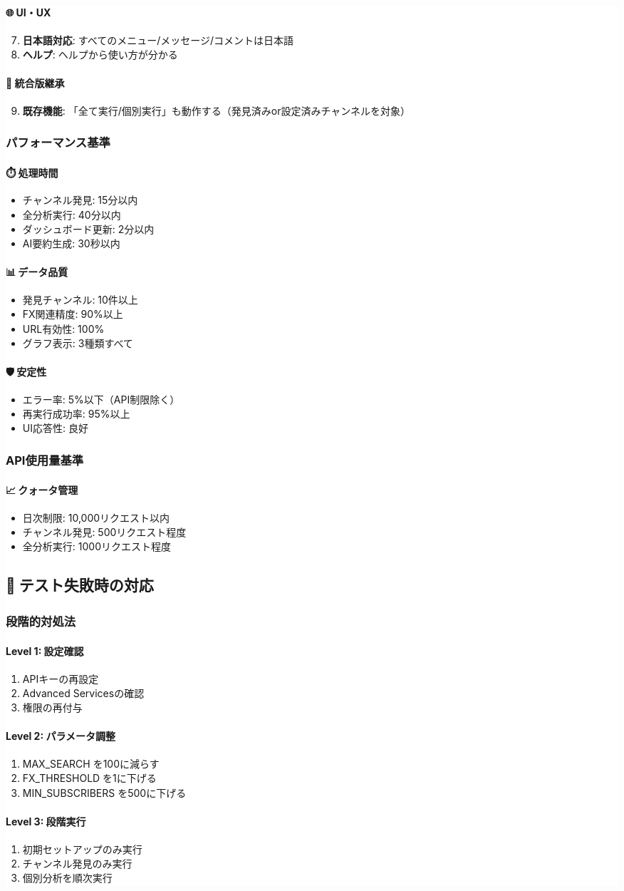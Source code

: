 #### 🌐 UI・UX
7. **日本語対応**: すべてのメニュー/メッセージ/コメントは日本語
8. **ヘルプ**: ヘルプから使い方が分かる

#### 🔄 統合版継承
9. **既存機能**: 「全て実行/個別実行」も動作する（発見済みor設定済みチャンネルを対象）

### パフォーマンス基準

#### ⏱️ 処理時間
- チャンネル発見: 15分以内
- 全分析実行: 40分以内  
- ダッシュボード更新: 2分以内
- AI要約生成: 30秒以内

#### 📊 データ品質
- 発見チャンネル: 10件以上
- FX関連精度: 90%以上
- URL有効性: 100%
- グラフ表示: 3種類すべて

#### 🛡️ 安定性
- エラー率: 5%以下（API制限除く）
- 再実行成功率: 95%以上
- UI応答性: 良好

### API使用量基準

#### 📈 クォータ管理
- 日次制限: 10,000リクエスト以内
- チャンネル発見: 500リクエスト程度
- 全分析実行: 1000リクエスト程度

## 🚨 テスト失敗時の対応

### 段階的対処法

#### Level 1: 設定確認
1. APIキーの再設定
2. Advanced Servicesの確認
3. 権限の再付与

#### Level 2: パラメータ調整
1. MAX_SEARCH を100に減らす
2. FX_THRESHOLD を1に下げる
3. MIN_SUBSCRIBERS を500に下げる

#### Level 3: 段階実行
1. 初期セットアップのみ実行
2. チャンネル発見のみ実行
3. 個別分析を順次実行
